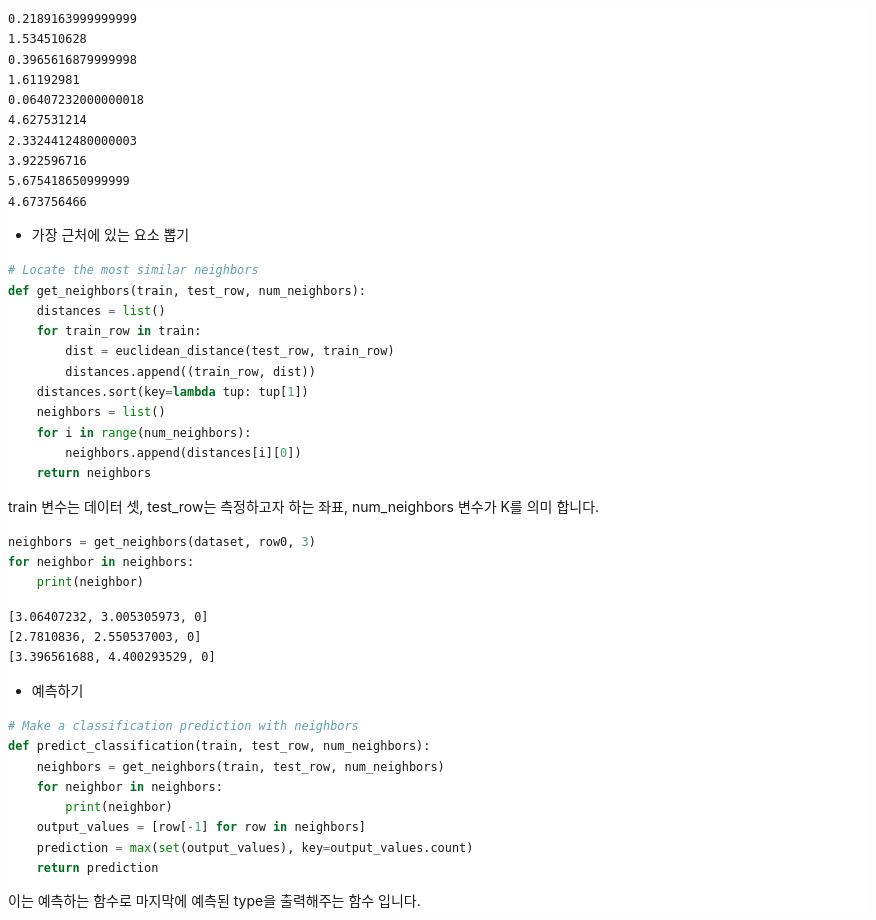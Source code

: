     0.2189163999999999
    1.534510628
    0.3965616879999998
    1.61192981
    0.06407232000000018
    4.627531214
    2.3324412480000003
    3.922596716
    5.675418650999999
    4.673756466


- 가장 근처에 있는 요소 뽑기


```python
# Locate the most similar neighbors
def get_neighbors(train, test_row, num_neighbors):
    distances = list()
    for train_row in train:
        dist = euclidean_distance(test_row, train_row)
        distances.append((train_row, dist))
    distances.sort(key=lambda tup: tup[1])
    neighbors = list()
    for i in range(num_neighbors):
        neighbors.append(distances[i][0])
    return neighbors
```

train 변수는 데이터 셋, test_row는 측정하고자 하는 좌표, num_neighbors 변수가 K를 의미 합니다.


```python
neighbors = get_neighbors(dataset, row0, 3)
for neighbor in neighbors:
    print(neighbor)
```

    [3.06407232, 3.005305973, 0]
    [2.7810836, 2.550537003, 0]
    [3.396561688, 4.400293529, 0]


- 예측하기


```python
# Make a classification prediction with neighbors
def predict_classification(train, test_row, num_neighbors):
    neighbors = get_neighbors(train, test_row, num_neighbors)
    for neighbor in neighbors:
        print(neighbor)
    output_values = [row[-1] for row in neighbors]
    prediction = max(set(output_values), key=output_values.count)
    return prediction
```

이는 예측하는 함수로 마지막에 예측된 type을 출력해주는 함수 입니다.

